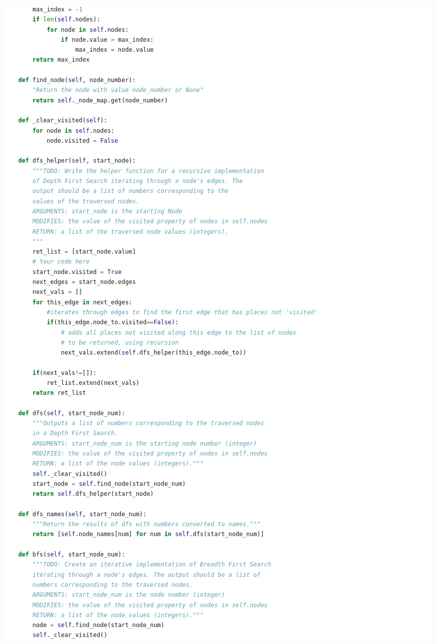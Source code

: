 ```python
        max_index = -1
        if len(self.nodes):
            for node in self.nodes:
                if node.value > max_index:
                    max_index = node.value
        return max_index

    def find_node(self, node_number):
        "Return the node with value node_number or None"
        return self._node_map.get(node_number)

    def _clear_visited(self):
        for node in self.nodes:
            node.visited = False

    def dfs_helper(self, start_node):
        """TODO: Write the helper function for a recursive implementation
        of Depth First Search iterating through a node's edges. The
        output should be a list of numbers corresponding to the
        values of the traversed nodes.
        ARGUMENTS: start_node is the starting Node
        MODIFIES: the value of the visited property of nodes in self.nodes
        RETURN: a list of the traversed node values (integers).
        """
        ret_list = [start_node.value]
        # Your code here
        start_node.visited = True
        next_edges = start_node.edges
        next_vals = []
        for this_edge in next_edges:
            #iterates through edges to find the first edge that has places not 'visited'
            if(this_edge.node_to.visited==False):
                # adds all places not visited along this edge to the list of nodes
                # to be returned, using recursion
                next_vals.extend(self.dfs_helper(this_edge.node_to))

        if(next_vals!=[]):
            ret_list.extend(next_vals)
        return ret_list

    def dfs(self, start_node_num):
        """Outputs a list of numbers corresponding to the traversed nodes
        in a Depth First Search.
        ARGUMENTS: start_node_num is the starting node number (integer)
        MODIFIES: the value of the visited property of nodes in self.nodes
        RETURN: a list of the node values (integers)."""
        self._clear_visited()
        start_node = self.find_node(start_node_num)
        return self.dfs_helper(start_node)

    def dfs_names(self, start_node_num):
        """Return the results of dfs with numbers converted to names."""
        return [self.node_names[num] for num in self.dfs(start_node_num)]

    def bfs(self, start_node_num):
        """TODO: Create an iterative implementation of Breadth First Search
        iterating through a node's edges. The output should be a list of
        numbers corresponding to the traversed nodes.
        ARGUMENTS: start_node_num is the node number (integer)
        MODIFIES: the value of the visited property of nodes in self.nodes
        RETURN: a list of the node values (integers)."""
        node = self.find_node(start_node_num)
        self._clear_visited()
```